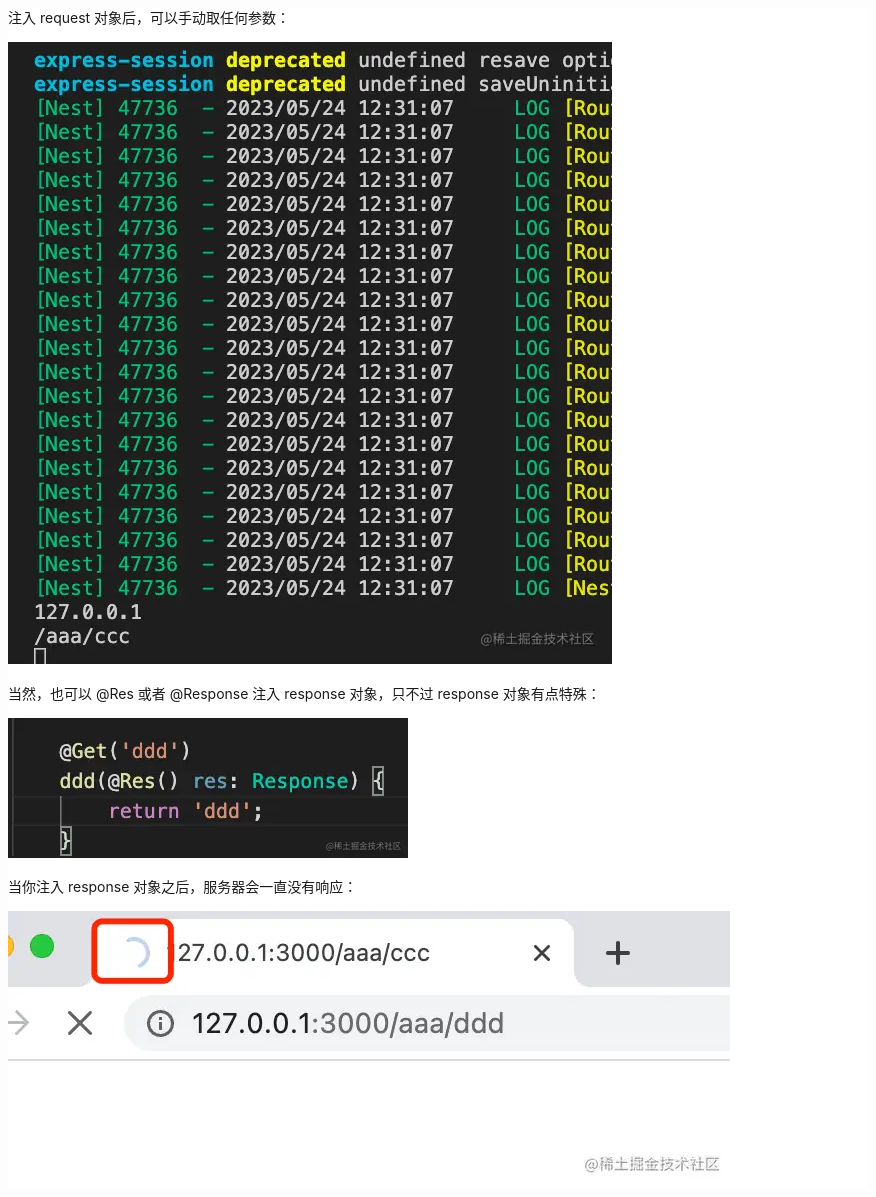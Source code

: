 注入 request 对象后，可以手动取任何参数：

![](./images/bddc1055ff0327f7ea7d6ab03d33fb08.webp )

当然，也可以 @Res 或者 @Response 注入 response 对象，只不过 response 对象有点特殊：

![](./images/78d32fb8e737d8fe1f37664c0851180d.webp )

当你注入 response 对象之后，服务器会一直没有响应：

![](./images/de6c32f4d8a556d819ddba8c72a1541a.webp )
